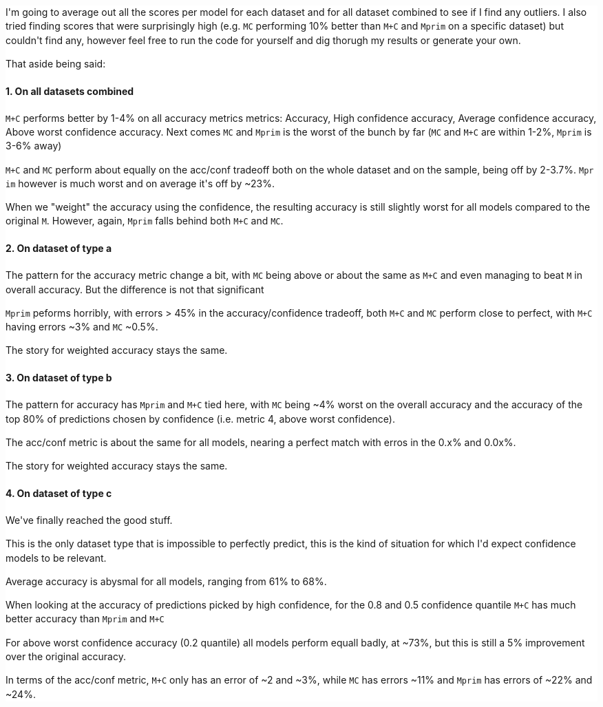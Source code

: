 I'm going to average out all the scores per model for each dataset and for all dataset combined to see if I find any outliers. I also tried finding scores that were surprisingly high (e.g. `MC` performing 10% better than `M+C` and `Mprim` on a specific dataset) but couldn't find any, however feel free to run the code for yourself and dig thorugh my results or generate your own.

That aside being said:

#### 1. On all datasets combined

`M+C` performs better by 1-4% on all accuracy metrics metrics: Accuracy, High confidence accuracy, Average confidence accuracy, Above worst confidence accuracy. Next comes `MC` and `Mprim` is the worst of the bunch by far (`MC` and `M+C` are within 1-2%, `Mprim` is 3-6% away)

`M+C` and `MC` perform about equally on the acc/conf tradeoff both on the whole dataset and on the sample, being off by 2-3.7%. `Mprim` however is much worst and on average it's off by ~23%.

When we "weight" the accuracy using the confidence, the resulting accuracy is still slightly worst for all models compared to the original `M`. However, again, `Mprim` falls behind both `M+C` and `MC`.

#### 2. On dataset of type a

The pattern for the accuracy metric change a bit, with `MC` being above or about the same as `M+C` and even managing to beat `M` in overall accuracy. But the difference is not that significant

`Mprim` peforms horribly, with errors > 45% in the accuracy/confidence tradeoff, both `M+C` and `MC` perform close to perfect, with `M+C` having errors ~3% and `MC` ~0.5%.

The story for weighted accuracy stays the same.

#### 3. On dataset of type b

The pattern for accuracy has `Mprim` and `M+C` tied here, with `MC` being ~4% worst on the overall accuracy and the accuracy of the top 80% of predictions chosen by confidence (i.e. metric 4, above worst confidence).

The acc/conf metric is about the same for all models, nearing a perfect match with erros in the 0.x% and 0.0x%.

The story for weighted accuracy stays the same.

#### 4. On dataset of type c

We've finally reached the good stuff.

This is the only dataset type that is impossible to perfectly predict, this is the kind of situation for which I'd expect confidence models to be relevant.

Average accuracy is abysmal for all models, ranging from 61% to 68%.

When looking at the accuracy of predictions picked by high confidence, for the 0.8 and 0.5 confidence quantile `M+C` has much better accuracy than `Mprim` and `M+C`

For above worst confidence accuracy (0.2 quantile) all models perform equall badly, at ~73%, but this is still a 5% improvement over the original accuracy.

In terms of the acc/conf metric, `M+C` only has an error of ~2 and ~3%, while `MC` has errors ~11% and `Mprim` has errors of ~22% and ~24%.
